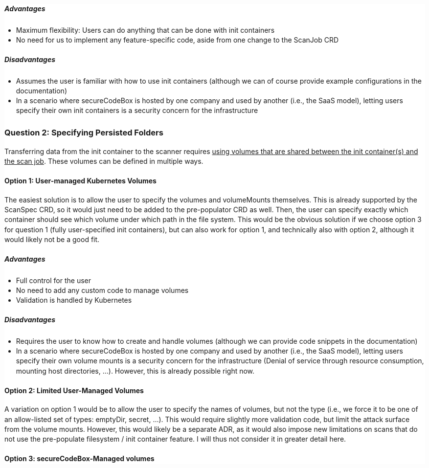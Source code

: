 ##### Advantages

- Maximum flexibility: Users can do anything that can be done with init containers
- No need for us to implement any feature-specific code, aside from one change to the ScanJob CRD

##### Disadvantages

- Assumes the user is familiar with how to use init containers (although we can of course provide example configurations in the documentation)
- In a scenario where secureCodeBox is hosted by one company and used by another (i.e., the SaaS model), letting users specify their own init containers is a security concern for the infrastructure


### Question 2: Specifying Persisted Folders

Transferring data from the init container to the scanner requires [using volumes that are shared between the init container(s) and the scan job][initcvolumes]. These volumes can be defined in multiple ways.

#### Option 1: User-managed Kubernetes Volumes

The easiest solution is to allow the user to specify the volumes and volumeMounts themselves. This is already supported by the ScanSpec CRD, so it would just need to be added to the pre-populator CRD as well. Then, the user can specify exactly which container should see which volume under which path in the file system. This would be the obvious solution if we choose option 3 for question 1 (fully user-specified init containers), but can also work for option 1, and technically also with option 2, although it would likely not be a good fit.

##### Advantages

- Full control for the user
- No need to add any custom code to manage volumes
- Validation is handled by Kubernetes

##### Disadvantages

- Requires the user to know how to create and handle volumes (although we can provide code snippets in the documentation)
- In a scenario where secureCodeBox is hosted by one company and used by another (i.e., the SaaS model), letting users specify their own volume mounts is a security concern for the infrastructure (Denial of service through resource consumption, mounting host directories, ...). However, this is already possible right now.


#### Option 2: Limited User-Managed Volumes

A variation on option 1 would be to allow the user to specify the names of volumes, but not the type (i.e., we force it to be one of an allow-listed set of types: emptyDir, secret, ...). This would require slightly more validation code, but limit the attack surface from the volume mounts. However, this would likely be a separate ADR, as it would also impose new limitations on scans that do not use the pre-populate filesystem / init container feature. I will thus not consider it in greater detail here.


#### Option 3: secureCodeBox-Managed volumes


[initc]:        https://kubernetes.io/docs/concepts/workloads/pods/init-containers/
[initcvolumes]: https://kubernetes.io/docs/tasks/configure-pod-container/configure-pod-initialization/#create-a-pod-that-has-an-init-container
[gitleaks]:     https://www.securecodebox.io/docs/scanners/gitleaks/
[semgrep]:      https://github.com/semgrep/semgrep